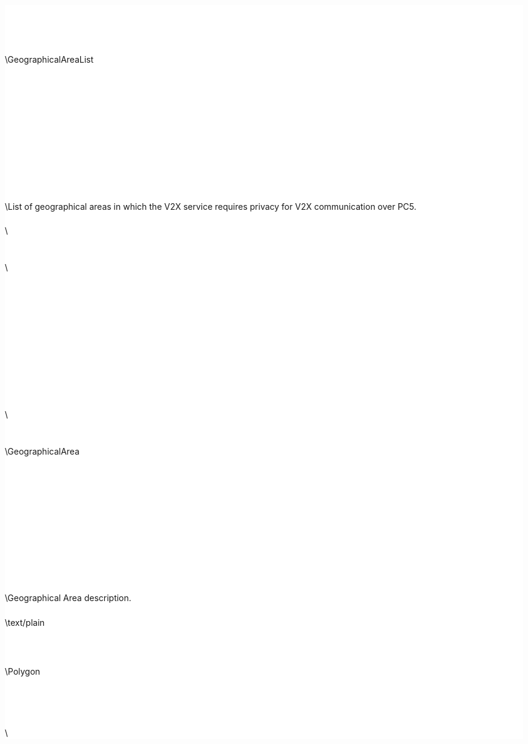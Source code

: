 \
\
\
\
\GeographicalAreaList\
\
\
\
\
\
\
\
\
\
\
\
\List of geographical areas in which the V2X service requires privacy
for V2X communication over PC5.\
\
\\
\
\
\
\\
\
\
\
\
\
\
\
\
\
\
\
\
\\
\
\
\
\GeographicalArea\
\
\
\
\
\
\
\
\
\
\
\
\Geographical Area description.\
\
\text/plain\
\
\
\
\Polygon\
\
\
\
\
\